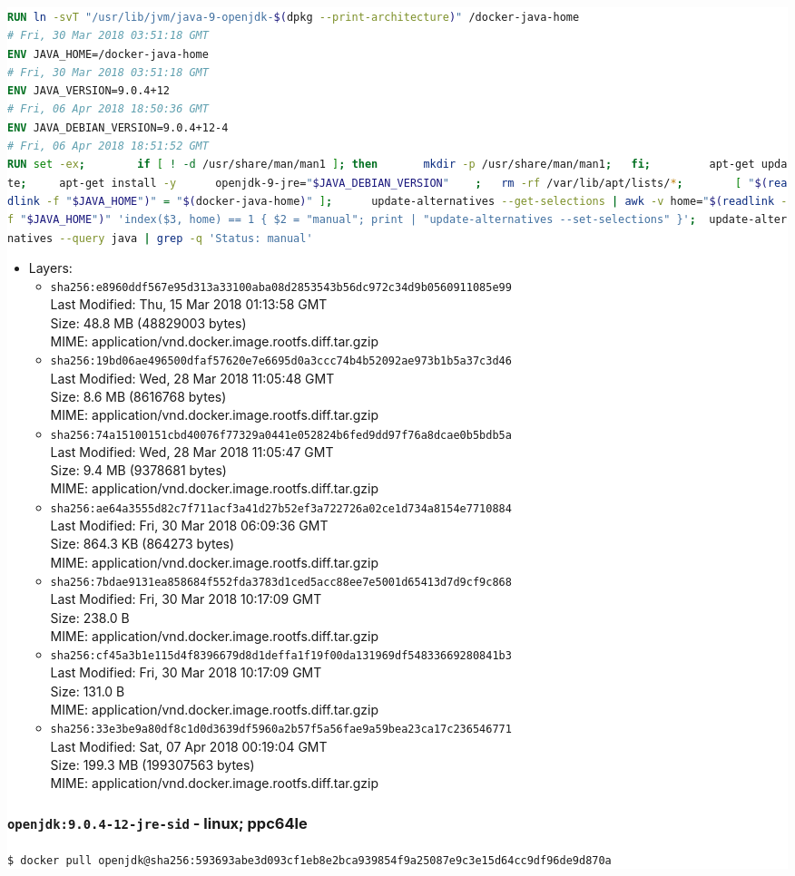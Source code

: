 ```dockerfile
RUN ln -svT "/usr/lib/jvm/java-9-openjdk-$(dpkg --print-architecture)" /docker-java-home
# Fri, 30 Mar 2018 03:51:18 GMT
ENV JAVA_HOME=/docker-java-home
# Fri, 30 Mar 2018 03:51:18 GMT
ENV JAVA_VERSION=9.0.4+12
# Fri, 06 Apr 2018 18:50:36 GMT
ENV JAVA_DEBIAN_VERSION=9.0.4+12-4
# Fri, 06 Apr 2018 18:51:52 GMT
RUN set -ex; 		if [ ! -d /usr/share/man/man1 ]; then 		mkdir -p /usr/share/man/man1; 	fi; 		apt-get update; 	apt-get install -y 		openjdk-9-jre="$JAVA_DEBIAN_VERSION" 	; 	rm -rf /var/lib/apt/lists/*; 		[ "$(readlink -f "$JAVA_HOME")" = "$(docker-java-home)" ]; 		update-alternatives --get-selections | awk -v home="$(readlink -f "$JAVA_HOME")" 'index($3, home) == 1 { $2 = "manual"; print | "update-alternatives --set-selections" }'; 	update-alternatives --query java | grep -q 'Status: manual'
```

-	Layers:
	-	`sha256:e8960ddf567e95d313a33100aba08d2853543b56dc972c34d9b0560911085e99`  
		Last Modified: Thu, 15 Mar 2018 01:13:58 GMT  
		Size: 48.8 MB (48829003 bytes)  
		MIME: application/vnd.docker.image.rootfs.diff.tar.gzip
	-	`sha256:19bd06ae496500dfaf57620e7e6695d0a3ccc74b4b52092ae973b1b5a37c3d46`  
		Last Modified: Wed, 28 Mar 2018 11:05:48 GMT  
		Size: 8.6 MB (8616768 bytes)  
		MIME: application/vnd.docker.image.rootfs.diff.tar.gzip
	-	`sha256:74a15100151cbd40076f77329a0441e052824b6fed9dd97f76a8dcae0b5bdb5a`  
		Last Modified: Wed, 28 Mar 2018 11:05:47 GMT  
		Size: 9.4 MB (9378681 bytes)  
		MIME: application/vnd.docker.image.rootfs.diff.tar.gzip
	-	`sha256:ae64a3555d82c7f711acf3a41d27b52ef3a722726a02ce1d734a8154e7710884`  
		Last Modified: Fri, 30 Mar 2018 06:09:36 GMT  
		Size: 864.3 KB (864273 bytes)  
		MIME: application/vnd.docker.image.rootfs.diff.tar.gzip
	-	`sha256:7bdae9131ea858684f552fda3783d1ced5acc88ee7e5001d65413d7d9cf9c868`  
		Last Modified: Fri, 30 Mar 2018 10:17:09 GMT  
		Size: 238.0 B  
		MIME: application/vnd.docker.image.rootfs.diff.tar.gzip
	-	`sha256:cf45a3b1e115d4f8396679d8d1deffa1f19f00da131969df54833669280841b3`  
		Last Modified: Fri, 30 Mar 2018 10:17:09 GMT  
		Size: 131.0 B  
		MIME: application/vnd.docker.image.rootfs.diff.tar.gzip
	-	`sha256:33e3be9a80df8c1d0d3639df5960a2b57f5a56fae9a59bea23ca17c236546771`  
		Last Modified: Sat, 07 Apr 2018 00:19:04 GMT  
		Size: 199.3 MB (199307563 bytes)  
		MIME: application/vnd.docker.image.rootfs.diff.tar.gzip

### `openjdk:9.0.4-12-jre-sid` - linux; ppc64le

```console
$ docker pull openjdk@sha256:593693abe3d093cf1eb8e2bca939854f9a25087e9c3e15d64cc9df96de9d870a
```
